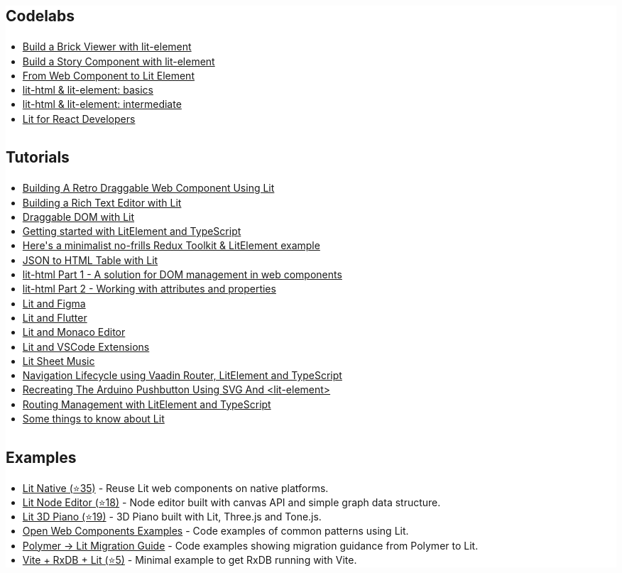 ## Codelabs

*   [Build a Brick Viewer with lit-element](https://codelabs.developers.google.com/codelabs/lit-brick-viewer#0)
*   [Build a Story Component with lit-element](https://codelabs.developers.google.com/codelabs/lit-story-viewer#0)
*   [From Web Component to Lit Element](https://codelabs.developers.google.com/codelabs/the-lit-path#0)
*   [lit-html & lit-element: basics](https://open-wc.org/codelabs/basics/lit-html.html#0)
*   [lit-html & lit-element: intermediate](https://open-wc.org/codelabs/intermediate/lit-html.html#0)
*   [Lit for React Developers](https://codelabs.developers.google.com/codelabs/lit-2-for-react-devs#0)

## Tutorials

*   [Building A Retro Draggable Web Component Using Lit](https://www.smashingmagazine.com/2022/09/building-retro-draggable-web-component-using-lit/)
*   [Building a Rich Text Editor with Lit](https://rodydavis.com/posts/lit-rich-text-editor/)
*   [Draggable DOM with Lit](https://rodydavis.com/posts/lit-draggable-dom/)
*   [Getting started with LitElement and TypeScript](https://labs.thisdot.co/blog/getting-started-with-litelement-and-typescript)
*   [Here's a minimalist no-frills Redux Toolkit & LitElement example](https://dev.to/jdvivar/here-s-a-minimalist-no-frills-redux-toolkit-litelement-example-1j91)
*   [JSON to HTML Table with Lit](https://rodydavis.com/posts/lit-html-table/)
*   [lit-html Part 1 - A solution for DOM management in web components](https://terodox.tech/handling-web-component-markup-with-lit-html/)
*   [lit-html Part 2 - Working with attributes and properties](https://terodox.tech/lit-html-part-2/)
*   [Lit and Figma](https://rodydavis.com/posts/figma-and-lit/)
*   [Lit and Flutter](https://rodydavis.com/posts/flutter-and-lit/)
*   [Lit and Monaco Editor](https://rodydavis.com/posts/lit-monaco-editor/)
*   [Lit and VSCode Extensions](https://rodydavis.com/posts/lit-vscode-extension/)
*   [Lit Sheet Music](https://rodydavis.com/posts/lit-sheet-music/)
*   [Navigation Lifecycle using Vaadin Router, LitElement and TypeScript](https://labs.thisdot.co/blog/navigation-lifecycle-using-vaadin-router-litelement-and-typescript)
*   [Recreating The Arduino Pushbutton Using SVG And \<lit-element>](https://www.smashingmagazine.com/2020/01/recreating-arduino-pushbutton-svg/)
*   [Routing Management with LitElement and TypeScript](https://labs.thisdot.co/blog/routing-management-with-litelement)
*   [Some things to know about Lit](https://dev.to/open-wc/some-things-to-know-about-litelement-282c)

## Examples

*   [Lit Native (⭐35)](https://github.com/rodydavis/lit-native) - Reuse Lit web components on native platforms.
*   [Lit Node Editor (⭐18)](https://github.com/rodydavis/lit-node-editor) - Node editor built with canvas API and simple graph data structure.
*   [Lit 3D Piano (⭐19)](https://github.com/rodydavis/lit-3d-piano/) - 3D Piano built with Lit, Three.js and Tone.js.
*   [Open Web Components Examples](https://open-wc.org/guides/developing-components/code-examples/#lit-html-and-lit-element) - Code examples of common patterns using Lit.
*   [Polymer → Lit Migration Guide](https://kevinpschaaf.github.io/lit-migration-guide) - Code examples showing migration guidance from Polymer to Lit.
*   [Vite + RxDB + Lit (⭐5)](https://github.com/rodydavis/vite-rxdb-lit) - Minimal example to get RxDB running with Vite.
